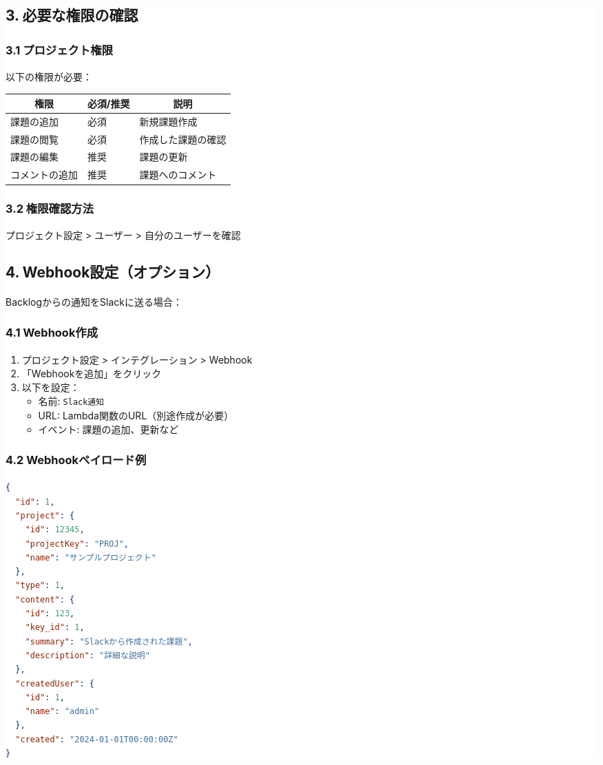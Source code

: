 ## 3. 必要な権限の確認

### 3.1 プロジェクト権限

以下の権限が必要：

| 権限 | 必須/推奨 | 説明 |
|------|-----------|------|
| 課題の追加 | 必須 | 新規課題作成 |
| 課題の閲覧 | 必須 | 作成した課題の確認 |
| 課題の編集 | 推奨 | 課題の更新 |
| コメントの追加 | 推奨 | 課題へのコメント |

### 3.2 権限確認方法

プロジェクト設定 > ユーザー > 自分のユーザーを確認

## 4. Webhook設定（オプション）

Backlogからの通知をSlackに送る場合：

### 4.1 Webhook作成

1. プロジェクト設定 > インテグレーション > Webhook
2. 「Webhookを追加」をクリック
3. 以下を設定：
   - 名前: `Slack通知`
   - URL: Lambda関数のURL（別途作成が必要）
   - イベント: 課題の追加、更新など

### 4.2 Webhookペイロード例

```json
{
  "id": 1,
  "project": {
    "id": 12345,
    "projectKey": "PROJ",
    "name": "サンプルプロジェクト"
  },
  "type": 1,
  "content": {
    "id": 123,
    "key_id": 1,
    "summary": "Slackから作成された課題",
    "description": "詳細な説明"
  },
  "createdUser": {
    "id": 1,
    "name": "admin"
  },
  "created": "2024-01-01T00:00:00Z"
}
```
